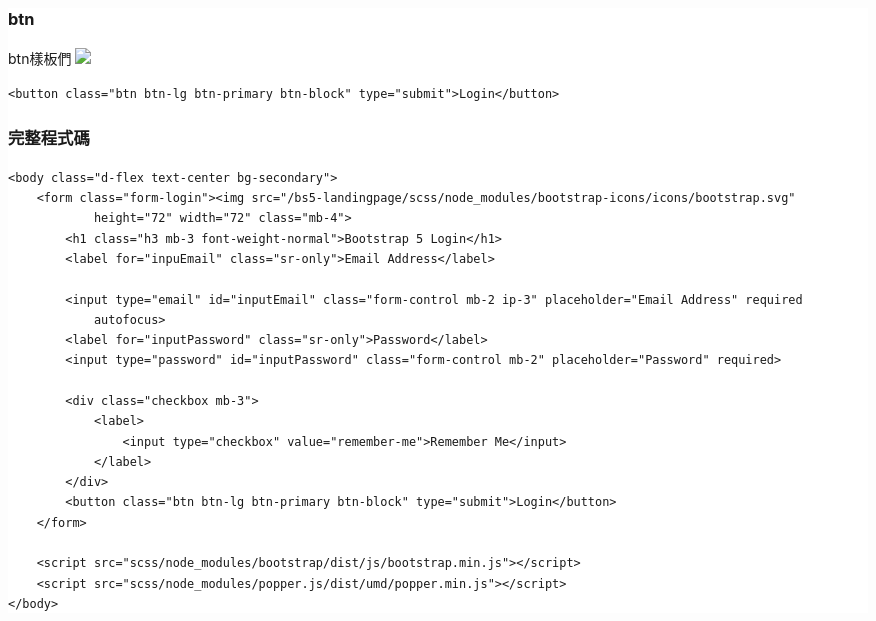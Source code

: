 ### btn

btn樣板們
![](https://i.imgur.com/wfM8nhO.png)


```htmlembedded=
<button class="btn btn-lg btn-primary btn-block" type="submit">Login</button>
```



### 完整程式碼

```htmlembedded=
<body class="d-flex text-center bg-secondary">
    <form class="form-login"><img src="/bs5-landingpage/scss/node_modules/bootstrap-icons/icons/bootstrap.svg"
            height="72" width="72" class="mb-4">
        <h1 class="h3 mb-3 font-weight-normal">Bootstrap 5 Login</h1>
        <label for="inpuEmail" class="sr-only">Email Address</label>

        <input type="email" id="inputEmail" class="form-control mb-2 ip-3" placeholder="Email Address" required
            autofocus>
        <label for="inputPassword" class="sr-only">Password</label>
        <input type="password" id="inputPassword" class="form-control mb-2" placeholder="Password" required>

        <div class="checkbox mb-3">
            <label>
                <input type="checkbox" value="remember-me">Remember Me</input>
            </label>
        </div>
        <button class="btn btn-lg btn-primary btn-block" type="submit">Login</button>
    </form>

    <script src="scss/node_modules/bootstrap/dist/js/bootstrap.min.js"></script>
    <script src="scss/node_modules/popper.js/dist/umd/popper.min.js"></script>
</body>
```